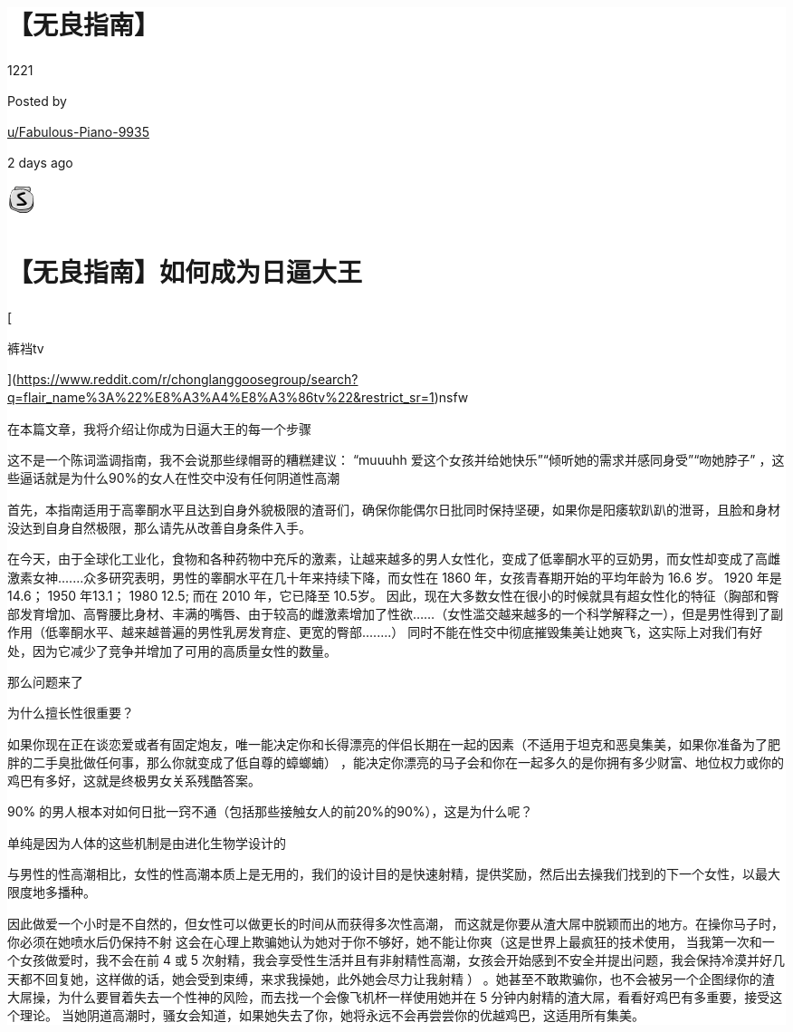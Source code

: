 

# 【无良指南】

1221

Posted by

[u/Fabulous-Piano-9935](https://www.reddit.com/user/Fabulous-Piano-9935/)

2 days ago

![Silver](aPhotos/1656762775-331b6b05015ff685b483c071a753ffb8.png)

# 【无良指南】如何成为日逼大王

[

裤裆tv

](https://www.reddit.com/r/chonglanggoosegroup/search?q=flair_name%3A%22%E8%A3%A4%E8%A3%86tv%22&restrict_sr=1)nsfw

在本篇文章，我将介绍让你成为日逼大王的每一个步骤

这不是一个陈词滥调指南，我不会说那些绿帽哥的糟糕建议： “muuuhh 爱这个女孩并给她快乐”“倾听她的需求并感同身受”“吻她脖子” ，这些逼话就是为什么90%的女人在性交中没有任何阴道性高潮

  

首先，本指南适用于高睾酮水平且达到自身外貌极限的渣哥们，确保你能偶尔日批同时保持坚硬，如果你是阳痿软趴趴的泄哥，且脸和身材没达到自身自然极限，那么请先从改善自身条件入手。

  

在今天，由于全球化工业化，食物和各种药物中充斥的激素，让越来越多的男人女性化，变成了低睾酮水平的豆奶男，而女性却变成了高雌激素女神.......众多研究表明，男性的睾酮水平在几十年来持续下降，而女性在 1860 年，女孩青春期开始的平均年龄为 16.6 岁。 1920 年是 14.6； 1950 年13.1； 1980 12.5; 而在 2010 年，它已降至 10.5岁。 因此，现在大多数女性在很小的时候就具有超女性化的特征（胸部和臀部发育增加、高臀腰比身材、丰满的嘴唇、由于较高的雌激素增加了性欲……（女性滥交越来越多的一个科学解释之一），但是男性得到了副作用（低睾酮水平、越来越普遍的男性乳房发育症、更宽的臀部........） 同时不能在性交中彻底摧毁集美让她爽飞，这实际上对我们有好处，因为它减少了竞争并增加了可用的高质量女性的数量。

那么问题来了

为什么擅长性很重要？

如果你现在正在谈恋爱或者有固定炮友，唯一能决定你和长得漂亮的伴侣长期在一起的因素（不适用于坦克和恶臭集美，如果你准备为了肥胖的二手臭批做任何事，那么你就变成了低自尊的蟑螂蝻） ，能决定你漂亮的马子会和你在一起多久的是你拥有多少财富、地位权力或你的鸡巴有多好，这就是终极男女关系残酷答案。

  

90% 的男人根本对如何日批一窍不通（包括那些接触女人的前20%的90%），这是为什么呢？

单纯是因为人体的这些机制是由进化生物学设计的

与男性的性高潮相比，女性的性高潮本质上是无用的，我们的设计目的是快速射精，提供奖励，然后出去操我们找到的下一个女性，以最大限度地多播种。

因此做爱一个小时是不自然的，但女性可以做更长的时间从而获得多次性高潮， 而这就是你要从渣大屌中脱颖而出的地方。在操你马子时，你必须在她喷水后仍保持不射 这会在心理上欺骗她认为她对于你不够好，她不能让你爽（这是世界上最疯狂的技术使用， 当我第一次和一个女孩做爱时，我不会在前 4 或 5 次射精，我会享受性生活并且有非射精性高潮，女孩会开始感到不安全并提出问题，我会保持冷漠并好几天都不回复她，这样做的话，她会受到束缚，来求我操她，此外她会尽力让我射精 ） 。她甚至不敢欺骗你，也不会被另一个企图绿你的渣大屌操，为什么要冒着失去一个性神的风险，而去找一个会像飞机杯一样使用她并在 5 分钟内射精的渣大屌，看看好鸡巴有多重要，接受这个理论。 当她阴道高潮时，骚女会知道，如果她失去了你，她将永远不会再尝尝你的优越鸡巴，这适用所有集美。
